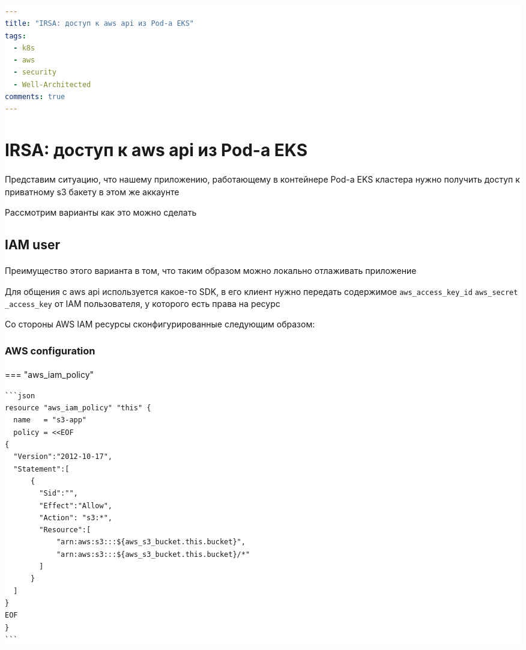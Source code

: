 ```yaml
---
title: "IRSA: доступ к aws api из Pod-а EKS"
tags:
  - k8s
  - aws
  - security
  - Well-Architected
comments: true
---
```



# IRSA: доступ к aws api из Pod-а EKS

Представим ситуацию, что нашему приложению, работающему в контейнере Pod-а EKS кластера нужно получить доступ к приватному s3 бакету в этом же аккаунте

Рассмотрим варианты как это можно сделать

## IAM user

Преимущество этого варианта в том, что таким образом можно локально отлаживать приложение

Для общения с aws api используется какое-то SDK, в его клиент нужно передать содержимое `aws_access_key_id` `aws_secret_access_key` от IAM пользователя, у которого есть права на ресурс

Со стороны AWS IAM ресурсы сконфигурированные следующим образом:

### AWS configuration

=== "aws_iam_policy"

    ```json
    resource "aws_iam_policy" "this" {
      name   = "s3-app"
      policy = <<EOF
    {
      "Version":"2012-10-17",
      "Statement":[
          {
            "Sid":"",
            "Effect":"Allow",
            "Action": "s3:*",
            "Resource":[
                "arn:aws:s3:::${aws_s3_bucket.this.bucket}",
                "arn:aws:s3:::${aws_s3_bucket.this.bucket}/*"
            ]
          }
      ]
    }
    EOF
    }
    ```
